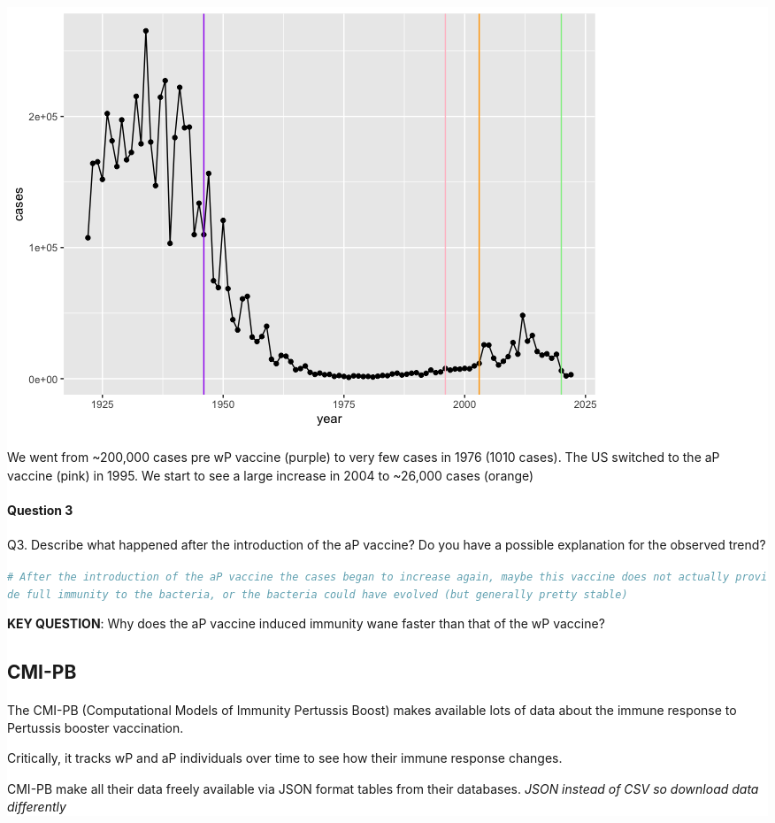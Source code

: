 ![](BIMM143_Lab15_Pertussis_Resurgence_files/figure-commonmark/unnamed-chunk-4-1.png)

We went from ~200,000 cases pre wP vaccine (purple) to very few cases in
1976 (1010 cases). The US switched to the aP vaccine (pink) in 1995. We
start to see a large increase in 2004 to ~26,000 cases (orange)

#### Question 3

Q3. Describe what happened after the introduction of the aP vaccine? Do
you have a possible explanation for the observed trend?

``` r
# After the introduction of the aP vaccine the cases began to increase again, maybe this vaccine does not actually provide full immunity to the bacteria, or the bacteria could have evolved (but generally pretty stable)
```

**KEY QUESTION**: Why does the aP vaccine induced immunity wane faster
than that of the wP vaccine?

## CMI-PB

The CMI-PB (Computational Models of Immunity Pertussis Boost) makes
available lots of data about the immune response to Pertussis booster
vaccination.

Critically, it tracks wP and aP individuals over time to see how their
immune response changes.

CMI-PB make all their data freely available via JSON format tables from
their databases. *JSON instead of CSV so download data differently*
